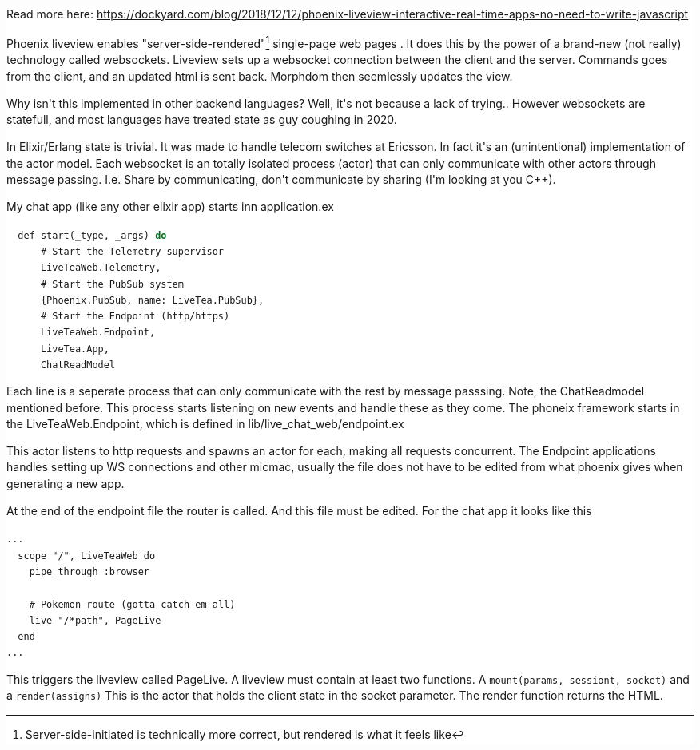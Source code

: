 
Read more here:  https://dockyard.com/blog/2018/12/12/phoenix-liveview-interactive-real-time-apps-no-need-to-write-javascript

Phoenix liveview enables "server-side-rendered"[^1] single-page web pages . It does this by the power of a brand-new (not really) technology called websockets.
Liveview sets up a websocket connection between the client and the server. Commands goes from the client, and an updated html is sent back. Morphdom then seemlessly updates the view.

Why isn't this implemented in other backend languages? Well, it's not because a lack of trying.. However websockets are statefull, and most languages have treated state as guy coughing in 2020.

In Elixir/Erlang state is trivial. It was made to handle telecom switches at Ericsson. In fact it's an (unintentional) implementation of the actor model. Each websocket is an totally isolated process (actor) that can only communicate with other actors through message passing. I.e. Share by communicating, don't communicate by sharing (I'm looking at you C++).


My chat app (like any other elixir app) starts inn application.ex
```e
  def start(_type, _args) do
      # Start the Telemetry supervisor
      LiveTeaWeb.Telemetry,
      # Start the PubSub system
      {Phoenix.PubSub, name: LiveTea.PubSub},
      # Start the Endpoint (http/https)
      LiveTeaWeb.Endpoint,
      LiveTea.App,
      ChatReadModel

```
Each line is a seperate process that can only communicate with the rest by message passsing.
Note, the ChatReadmodel mentioned before. This process starts listening on new events and handle these as they come. The phoneix framework starts in the LiveTeaWeb.Endpoint, which is defined in
lib/live_chat_web/endpoint.ex

This actor listens to http requests and spawns an actor for each, making all requests concurrent. The Endpoint applications handles setting up WS connections and other micmac, usually the file does not have to be edited from what phoenix gives when generating a new app.

At the end of the endpoint file the router is called. And this file must be edited. For the chat app it looks like this 

```
...
  scope "/", LiveTeaWeb do
    pipe_through :browser
    
    # Pokemon route (gotta catch em all)
    live "/*path", PageLive
  end
...
```

This triggers the liveview called PageLive. A liveview must contain at least two functions.
A  ```mount(params, sessiont, socket)``` and a ```render(assigns)```
This is the actor that holds the client state in the socket parameter. The render function returns the HTML.


[^1]: Server-side-initiated is technically more correct, but rendered is what it feels like